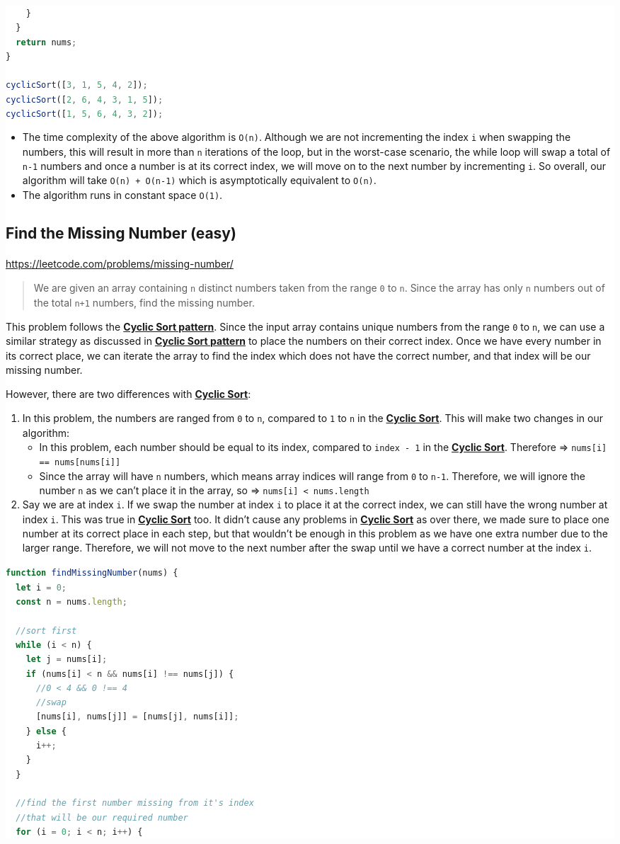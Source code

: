 ```js
    }
  }
  return nums;
}

cyclicSort([3, 1, 5, 4, 2]);
cyclicSort([2, 6, 4, 3, 1, 5]);
cyclicSort([1, 5, 6, 4, 3, 2]);
```

- The time complexity of the above algorithm is `O(n)`. Although we are not incrementing the index `i` when swapping the numbers, this will result in more than `n` iterations of the loop, but in the worst-case scenario, the while loop will swap a total of `n-1` numbers and once a number is at its correct index, we will move on to the next number by incrementing `i`. So overall, our algorithm will take `O(n) + O(n-1)` which is asymptotically equivalent to `O(n)`.
- The algorithm runs in constant space `O(1)`.

## Find the Missing Number (easy)

https://leetcode.com/problems/missing-number/

> We are given an array containing `n` distinct numbers taken from the range `0` to `n`. Since the array has only `n` numbers out of the total `n+1` numbers, find the missing number.

This problem follows the <b>[Cyclic Sort pattern](#pattern-5-cyclic-sort)</b>. Since the input array contains unique numbers from the range `0` to `n`, we can use a similar strategy as discussed in <b>[Cyclic Sort pattern](#pattern-5-cyclic-sort)</b> to place the numbers on their correct index. Once we have every number in its correct place, we can iterate the array to find the index which does not have the correct number, and that index will be our missing number.

However, there are two differences with <b>[Cyclic Sort](#pattern-5-cyclic-sort)</b>:

1. In this problem, the numbers are ranged from `0` to `n`, compared to `1` to `n` in the <b>[Cyclic Sort](#pattern-5-cyclic-sort)</b>. This will make two changes in our algorithm:
   - In this problem, each number should be equal to its index, compared to `index - 1` in the <b>[Cyclic Sort](#pattern-5-cyclic-sort)</b>. Therefore => `nums[i] == nums[nums[i]]`
   - Since the array will have `n` numbers, which means array indices will range from `0` to `n-1`. Therefore, we will ignore the number `n` as we can’t place it in the array, so => `nums[i] < nums.length`
2. Say we are at index `i`. If we swap the number at index `i` to place it at the correct index, we can still have the wrong number at index `i`. This was true in <b>[Cyclic Sort](#pattern-5-cyclic-sort)</b> too. It didn’t cause any problems in <b>[Cyclic Sort](#pattern-5-cyclic-sort)</b> as over there, we made sure to place one number at its correct place in each step, but that wouldn’t be enough in this problem as we have one extra number due to the larger range. Therefore, we will not move to the next number after the swap until we have a correct number at the index `i`.

```js
function findMissingNumber(nums) {
  let i = 0;
  const n = nums.length;

  //sort first
  while (i < n) {
    let j = nums[i];
    if (nums[i] < n && nums[i] !== nums[j]) {
      //0 < 4 && 0 !== 4
      //swap
      [nums[i], nums[j]] = [nums[j], nums[i]];
    } else {
      i++;
    }
  }

  //find the first number missing from it's index
  //that will be our required number
  for (i = 0; i < n; i++) {
```